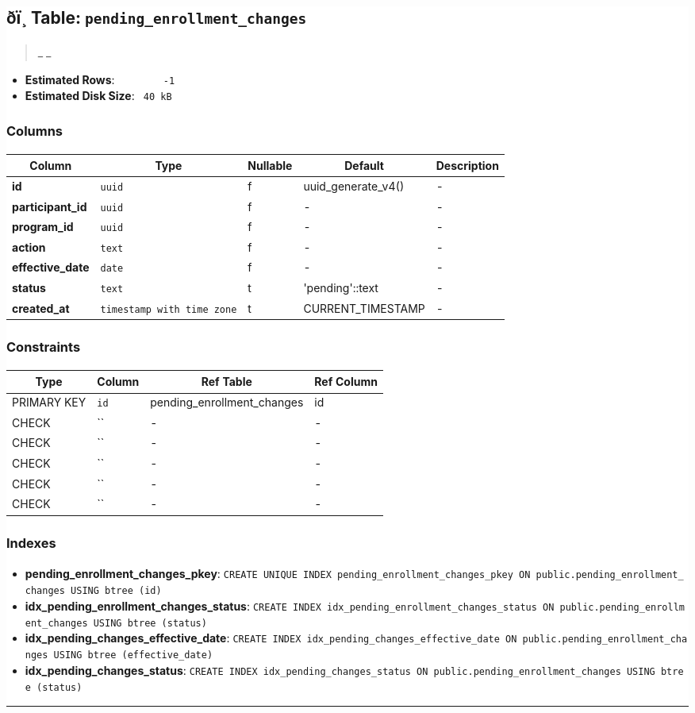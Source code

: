 ## ðï¸ Table: `pending_enrollment_changes`

> _ _

- **Estimated Rows**: `        -1`
- **Estimated Disk Size**: ` 40 kB`

### Columns

| Column | Type | Nullable | Default | Description |
|--------|------|----------|---------|-------------|
| **id** | `uuid` | f | uuid_generate_v4() | - |
| **participant_id** | `uuid` | f | - | - |
| **program_id** | `uuid` | f | - | - |
| **action** | `text` | f | - | - |
| **effective_date** | `date` | f | - | - |
| **status** | `text` | t | 'pending'::text | - |
| **created_at** | `timestamp with time zone` | t | CURRENT_TIMESTAMP | - |

### Constraints

| Type | Column | Ref Table | Ref Column |
|------|--------|-----------|------------|
| PRIMARY KEY | `id` | pending_enrollment_changes | id |
| CHECK | `` | - | - |
| CHECK | `` | - | - |
| CHECK | `` | - | - |
| CHECK | `` | - | - |
| CHECK | `` | - | - |

### Indexes

- **pending_enrollment_changes_pkey**: `CREATE UNIQUE INDEX pending_enrollment_changes_pkey ON public.pending_enrollment_changes USING btree (id)`
- **idx_pending_enrollment_changes_status**: `CREATE INDEX idx_pending_enrollment_changes_status ON public.pending_enrollment_changes USING btree (status)`
- **idx_pending_changes_effective_date**: `CREATE INDEX idx_pending_changes_effective_date ON public.pending_enrollment_changes USING btree (effective_date)`
- **idx_pending_changes_status**: `CREATE INDEX idx_pending_changes_status ON public.pending_enrollment_changes USING btree (status)`

---
